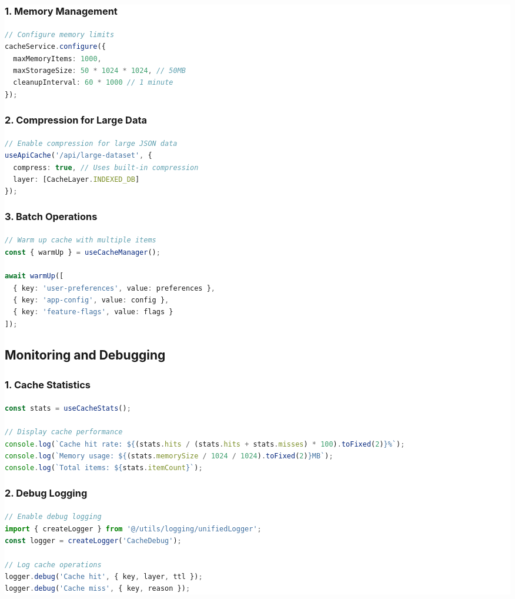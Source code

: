 ### 1. Memory Management

```typescript
// Configure memory limits
cacheService.configure({
  maxMemoryItems: 1000,
  maxStorageSize: 50 * 1024 * 1024, // 50MB
  cleanupInterval: 60 * 1000 // 1 minute
});
```

### 2. Compression for Large Data

```typescript
// Enable compression for large JSON data
useApiCache('/api/large-dataset', {
  compress: true, // Uses built-in compression
  layer: [CacheLayer.INDEXED_DB]
});
```

### 3. Batch Operations

```typescript
// Warm up cache with multiple items
const { warmUp } = useCacheManager();

await warmUp([
  { key: 'user-preferences', value: preferences },
  { key: 'app-config', value: config },
  { key: 'feature-flags', value: flags }
]);
```

## Monitoring and Debugging

### 1. Cache Statistics

```typescript
const stats = useCacheStats();

// Display cache performance
console.log(`Cache hit rate: ${(stats.hits / (stats.hits + stats.misses) * 100).toFixed(2)}%`);
console.log(`Memory usage: ${(stats.memorySize / 1024 / 1024).toFixed(2)}MB`);
console.log(`Total items: ${stats.itemCount}`);
```

### 2. Debug Logging

```typescript
// Enable debug logging
import { createLogger } from '@/utils/logging/unifiedLogger';
const logger = createLogger('CacheDebug');

// Log cache operations
logger.debug('Cache hit', { key, layer, ttl });
logger.debug('Cache miss', { key, reason });
```
